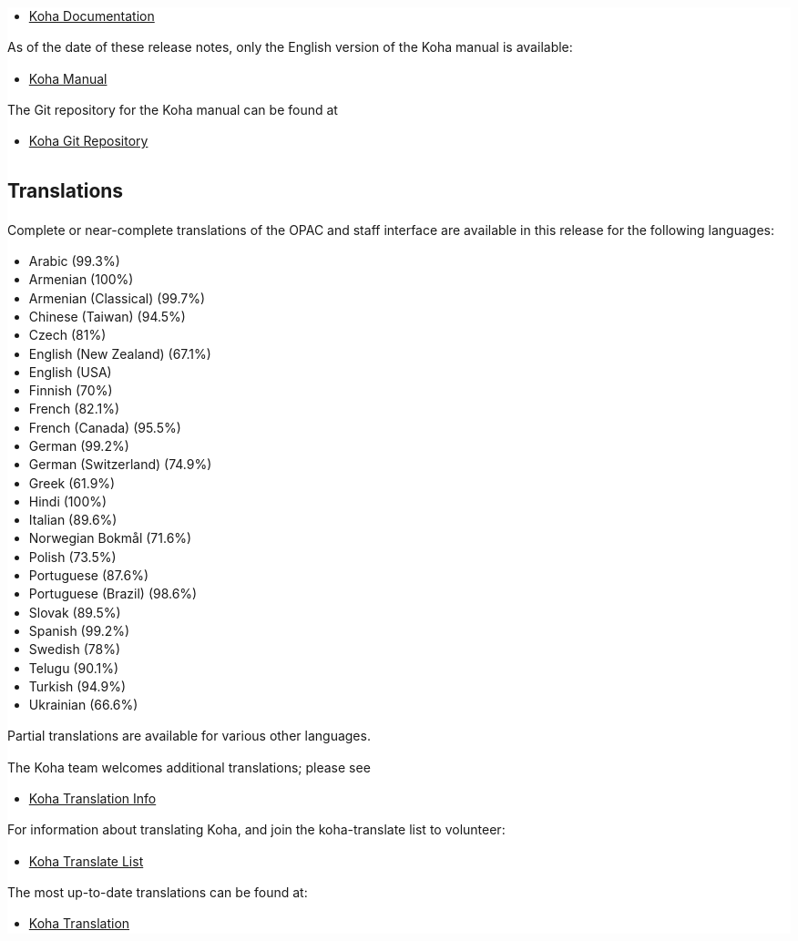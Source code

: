 - [Koha Documentation](http://koha-community.org/documentation/)

As of the date of these release notes, only the English version of the
Koha manual is available:

- [Koha Manual](http://koha-community.org/manual/20.05/en/html/)


The Git repository for the Koha manual can be found at

- [Koha Git Repository](https://gitlab.com/koha-community/koha-manual)

## Translations

Complete or near-complete translations of the OPAC and staff
interface are available in this release for the following languages:

- Arabic (99.3%)
- Armenian (100%)
- Armenian (Classical) (99.7%)
- Chinese (Taiwan) (94.5%)
- Czech (81%)
- English (New Zealand) (67.1%)
- English (USA)
- Finnish (70%)
- French (82.1%)
- French (Canada) (95.5%)
- German (99.2%)
- German (Switzerland) (74.9%)
- Greek (61.9%)
- Hindi (100%)
- Italian (89.6%)
- Norwegian Bokmål (71.6%)
- Polish (73.5%)
- Portuguese (87.6%)
- Portuguese (Brazil) (98.6%)
- Slovak (89.5%)
- Spanish (99.2%)
- Swedish (78%)
- Telugu (90.1%)
- Turkish (94.9%)
- Ukrainian (66.6%)

Partial translations are available for various other languages.

The Koha team welcomes additional translations; please see

- [Koha Translation Info](http://wiki.koha-community.org/wiki/Translating_Koha)

For information about translating Koha, and join the koha-translate 
list to volunteer:

- [Koha Translate List](http://lists.koha-community.org/cgi-bin/mailman/listinfo/koha-translate)

The most up-to-date translations can be found at:

- [Koha Translation](http://translate.koha-community.org/)
